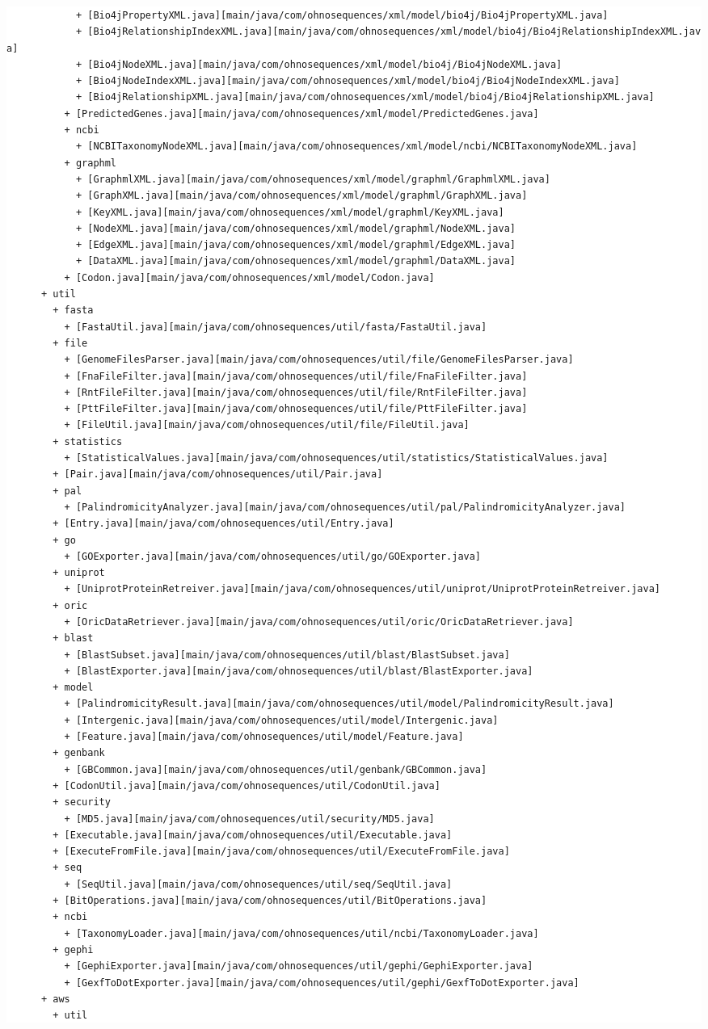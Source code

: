                 + [Bio4jPropertyXML.java][main/java/com/ohnosequences/xml/model/bio4j/Bio4jPropertyXML.java]
                + [Bio4jRelationshipIndexXML.java][main/java/com/ohnosequences/xml/model/bio4j/Bio4jRelationshipIndexXML.java]
                + [Bio4jNodeXML.java][main/java/com/ohnosequences/xml/model/bio4j/Bio4jNodeXML.java]
                + [Bio4jNodeIndexXML.java][main/java/com/ohnosequences/xml/model/bio4j/Bio4jNodeIndexXML.java]
                + [Bio4jRelationshipXML.java][main/java/com/ohnosequences/xml/model/bio4j/Bio4jRelationshipXML.java]
              + [PredictedGenes.java][main/java/com/ohnosequences/xml/model/PredictedGenes.java]
              + ncbi
                + [NCBITaxonomyNodeXML.java][main/java/com/ohnosequences/xml/model/ncbi/NCBITaxonomyNodeXML.java]
              + graphml
                + [GraphmlXML.java][main/java/com/ohnosequences/xml/model/graphml/GraphmlXML.java]
                + [GraphXML.java][main/java/com/ohnosequences/xml/model/graphml/GraphXML.java]
                + [KeyXML.java][main/java/com/ohnosequences/xml/model/graphml/KeyXML.java]
                + [NodeXML.java][main/java/com/ohnosequences/xml/model/graphml/NodeXML.java]
                + [EdgeXML.java][main/java/com/ohnosequences/xml/model/graphml/EdgeXML.java]
                + [DataXML.java][main/java/com/ohnosequences/xml/model/graphml/DataXML.java]
              + [Codon.java][main/java/com/ohnosequences/xml/model/Codon.java]
          + util
            + fasta
              + [FastaUtil.java][main/java/com/ohnosequences/util/fasta/FastaUtil.java]
            + file
              + [GenomeFilesParser.java][main/java/com/ohnosequences/util/file/GenomeFilesParser.java]
              + [FnaFileFilter.java][main/java/com/ohnosequences/util/file/FnaFileFilter.java]
              + [RntFileFilter.java][main/java/com/ohnosequences/util/file/RntFileFilter.java]
              + [PttFileFilter.java][main/java/com/ohnosequences/util/file/PttFileFilter.java]
              + [FileUtil.java][main/java/com/ohnosequences/util/file/FileUtil.java]
            + statistics
              + [StatisticalValues.java][main/java/com/ohnosequences/util/statistics/StatisticalValues.java]
            + [Pair.java][main/java/com/ohnosequences/util/Pair.java]
            + pal
              + [PalindromicityAnalyzer.java][main/java/com/ohnosequences/util/pal/PalindromicityAnalyzer.java]
            + [Entry.java][main/java/com/ohnosequences/util/Entry.java]
            + go
              + [GOExporter.java][main/java/com/ohnosequences/util/go/GOExporter.java]
            + uniprot
              + [UniprotProteinRetreiver.java][main/java/com/ohnosequences/util/uniprot/UniprotProteinRetreiver.java]
            + oric
              + [OricDataRetriever.java][main/java/com/ohnosequences/util/oric/OricDataRetriever.java]
            + blast
              + [BlastSubset.java][main/java/com/ohnosequences/util/blast/BlastSubset.java]
              + [BlastExporter.java][main/java/com/ohnosequences/util/blast/BlastExporter.java]
            + model
              + [PalindromicityResult.java][main/java/com/ohnosequences/util/model/PalindromicityResult.java]
              + [Intergenic.java][main/java/com/ohnosequences/util/model/Intergenic.java]
              + [Feature.java][main/java/com/ohnosequences/util/model/Feature.java]
            + genbank
              + [GBCommon.java][main/java/com/ohnosequences/util/genbank/GBCommon.java]
            + [CodonUtil.java][main/java/com/ohnosequences/util/CodonUtil.java]
            + security
              + [MD5.java][main/java/com/ohnosequences/util/security/MD5.java]
            + [Executable.java][main/java/com/ohnosequences/util/Executable.java]
            + [ExecuteFromFile.java][main/java/com/ohnosequences/util/ExecuteFromFile.java]
            + seq
              + [SeqUtil.java][main/java/com/ohnosequences/util/seq/SeqUtil.java]
            + [BitOperations.java][main/java/com/ohnosequences/util/BitOperations.java]
            + ncbi
              + [TaxonomyLoader.java][main/java/com/ohnosequences/util/ncbi/TaxonomyLoader.java]
            + gephi
              + [GephiExporter.java][main/java/com/ohnosequences/util/gephi/GephiExporter.java]
              + [GexfToDotExporter.java][main/java/com/ohnosequences/util/gephi/GexfToDotExporter.java]
          + aws
            + util

[main/java/com/era7/era7xmlapi/util/XMLUtil.java]: ../../../../../era7/era7xmlapi/util/XMLUtil.java.md
[main/java/com/era7/era7xmlapi/model/NameSpace.java]: ../../../../../era7/era7xmlapi/model/NameSpace.java.md
[main/java/com/era7/era7xmlapi/model/XMLElement.java]: ../../../../../era7/era7xmlapi/model/XMLElement.java.md
[main/java/com/era7/era7xmlapi/model/XMLElementException.java]: ../../../../../era7/era7xmlapi/model/XMLElementException.java.md
[main/java/com/era7/era7xmlapi/model/XMLAttribute.java]: ../../../../../era7/era7xmlapi/model/XMLAttribute.java.md
[main/java/com/era7/era7xmlapi/model/package-info.java]: ../../../../../era7/era7xmlapi/model/package-info.java.md
[main/java/com/era7/era7xmlapi/interfaces/IAttribute.java]: ../../../../../era7/era7xmlapi/interfaces/IAttribute.java.md
[main/java/com/era7/era7xmlapi/interfaces/IElement.java]: ../../../../../era7/era7xmlapi/interfaces/IElement.java.md
[main/java/com/era7/era7xmlapi/interfaces/IXmlThing.java]: ../../../../../era7/era7xmlapi/interfaces/IXmlThing.java.md
[main/java/com/era7/era7xmlapi/interfaces/INameSpace.java]: ../../../../../era7/era7xmlapi/interfaces/INameSpace.java.md
[main/java/com/era7/era7xmlapi/interfaces/package-info.java]: ../../../../../era7/era7xmlapi/interfaces/package-info.java.md
[main/java/com/era7/bioinfo/bioinfoaws/util/AvailabilityZones.java]: ../../../../../era7/bioinfo/bioinfoaws/util/AvailabilityZones.java.md
[main/java/com/era7/bioinfo/bioinfoaws/util/CredentialsRetriever.java]: ../../../../../era7/bioinfo/bioinfoaws/util/CredentialsRetriever.java.md
[main/java/com/era7/bioinfo/bioinfoaws/util/Endpoints.java]: ../../../../../era7/bioinfo/bioinfoaws/util/Endpoints.java.md
[main/java/com/era7/bioinfo/bioinfoaws/util/InstanceTypes.java]: ../../../../../era7/bioinfo/bioinfoaws/util/InstanceTypes.java.md
[main/java/com/era7/bioinfo/bioinfoaws/util/AMITypes.java]: ../../../../../era7/bioinfo/bioinfoaws/util/AMITypes.java.md
[main/java/com/era7/bioinfo/bioinfoaws/s3/S3FileUploader.java]: ../../../../../era7/bioinfo/bioinfoaws/s3/S3FileUploader.java.md
[main/java/com/era7/bioinfo/bioinfoaws/s3/S3FileDownloader.java]: ../../../../../era7/bioinfo/bioinfoaws/s3/S3FileDownloader.java.md
[main/java/com/era7/bioinfo/bioinfoaws/ec2/SpotUtil.java]: ../../../../../era7/bioinfo/bioinfoaws/ec2/SpotUtil.java.md
[main/java/com/era7/bioinfo/bioinfoaws/ec2/InstanceUtil.java]: ../../../../../era7/bioinfo/bioinfoaws/ec2/InstanceUtil.java.md
[main/java/com/era7/bioinfo/bioinfoneo4j/Neo4jManager.java]: ../../../../../era7/bioinfo/bioinfoneo4j/Neo4jManager.java.md
[main/java/com/era7/bioinfo/bioinfoneo4j/BasicRelationship.java]: ../../../../../era7/bioinfo/bioinfoneo4j/BasicRelationship.java.md
[main/java/com/era7/bioinfo/bioinfoneo4j/BasicEntity.java]: ../../../../../era7/bioinfo/bioinfoneo4j/BasicEntity.java.md
[main/java/com/era7/bioinfo/bioinfoutil/fasta/FastaUtil.java]: ../../../../../era7/bioinfo/bioinfoutil/fasta/FastaUtil.java.md
[main/java/com/era7/bioinfo/bioinfoutil/file/GenomeFilesParser.java]: ../../../../../era7/bioinfo/bioinfoutil/file/GenomeFilesParser.java.md
[main/java/com/era7/bioinfo/bioinfoutil/file/FnaFileFilter.java]: ../../../../../era7/bioinfo/bioinfoutil/file/FnaFileFilter.java.md
[main/java/com/era7/bioinfo/bioinfoutil/file/RntFileFilter.java]: ../../../../../era7/bioinfo/bioinfoutil/file/RntFileFilter.java.md
[main/java/com/era7/bioinfo/bioinfoutil/file/PttFileFilter.java]: ../../../../../era7/bioinfo/bioinfoutil/file/PttFileFilter.java.md
[main/java/com/era7/bioinfo/bioinfoutil/file/FileUtil.java]: ../../../../../era7/bioinfo/bioinfoutil/file/FileUtil.java.md
[main/java/com/era7/bioinfo/bioinfoutil/statistics/StatisticalValues.java]: ../../../../../era7/bioinfo/bioinfoutil/statistics/StatisticalValues.java.md
[main/java/com/era7/bioinfo/bioinfoutil/Pair.java]: ../../../../../era7/bioinfo/bioinfoutil/Pair.java.md
[main/java/com/era7/bioinfo/bioinfoutil/pal/PalindromicityAnalyzer.java]: ../../../../../era7/bioinfo/bioinfoutil/pal/PalindromicityAnalyzer.java.md
[main/java/com/era7/bioinfo/bioinfoutil/Entry.java]: ../../../../../era7/bioinfo/bioinfoutil/Entry.java.md
[main/java/com/era7/bioinfo/bioinfoutil/go/GOExporter.java]: ../../../../../era7/bioinfo/bioinfoutil/go/GOExporter.java.md
[main/java/com/era7/bioinfo/bioinfoutil/uniprot/UniprotProteinRetreiver.java]: ../../../../../era7/bioinfo/bioinfoutil/uniprot/UniprotProteinRetreiver.java.md
[main/java/com/era7/bioinfo/bioinfoutil/oric/OricDataRetriever.java]: ../../../../../era7/bioinfo/bioinfoutil/oric/OricDataRetriever.java.md
[main/java/com/era7/bioinfo/bioinfoutil/blast/BlastSubset.java]: ../../../../../era7/bioinfo/bioinfoutil/blast/BlastSubset.java.md
[main/java/com/era7/bioinfo/bioinfoutil/blast/BlastExporter.java]: ../../../../../era7/bioinfo/bioinfoutil/blast/BlastExporter.java.md
[main/java/com/era7/bioinfo/bioinfoutil/model/PalindromicityResult.java]: ../../../../../era7/bioinfo/bioinfoutil/model/PalindromicityResult.java.md
[main/java/com/era7/bioinfo/bioinfoutil/model/Intergenic.java]: ../../../../../era7/bioinfo/bioinfoutil/model/Intergenic.java.md
[main/java/com/era7/bioinfo/bioinfoutil/model/Feature.java]: ../../../../../era7/bioinfo/bioinfoutil/model/Feature.java.md
[main/java/com/era7/bioinfo/bioinfoutil/genbank/GBCommon.java]: ../../../../../era7/bioinfo/bioinfoutil/genbank/GBCommon.java.md
[main/java/com/era7/bioinfo/bioinfoutil/CodonUtil.java]: ../../../../../era7/bioinfo/bioinfoutil/CodonUtil.java.md
[main/java/com/era7/bioinfo/bioinfoutil/security/MD5.java]: ../../../../../era7/bioinfo/bioinfoutil/security/MD5.java.md
[main/java/com/era7/bioinfo/bioinfoutil/Executable.java]: ../../../../../era7/bioinfo/bioinfoutil/Executable.java.md
[main/java/com/era7/bioinfo/bioinfoutil/ExecuteFromFile.java]: ../../../../../era7/bioinfo/bioinfoutil/ExecuteFromFile.java.md
[main/java/com/era7/bioinfo/bioinfoutil/seq/SeqUtil.java]: ../../../../../era7/bioinfo/bioinfoutil/seq/SeqUtil.java.md
[main/java/com/era7/bioinfo/bioinfoutil/BitOperations.java]: ../../../../../era7/bioinfo/bioinfoutil/BitOperations.java.md
[main/java/com/era7/bioinfo/bioinfoutil/ncbi/TaxonomyLoader.java]: ../../../../../era7/bioinfo/bioinfoutil/ncbi/TaxonomyLoader.java.md
[main/java/com/era7/bioinfo/bioinfoutil/gephi/GephiExporter.java]: ../../../../../era7/bioinfo/bioinfoutil/gephi/GephiExporter.java.md
[main/java/com/era7/bioinfo/bioinfoutil/gephi/GexfToDotExpoerter.java]: ../../../../../era7/bioinfo/bioinfoutil/gephi/GexfToDotExpoerter.java.md
[main/java/com/era7/bioinfoxml/gexf/GraphXML.java]: ../../../../../era7/bioinfoxml/gexf/GraphXML.java.md
[main/java/com/era7/bioinfoxml/gexf/viz/VizSizeXML.java]: ../../../../../era7/bioinfoxml/gexf/viz/VizSizeXML.java.md
[main/java/com/era7/bioinfoxml/gexf/viz/VizPositionXML.java]: ../../../../../era7/bioinfoxml/gexf/viz/VizPositionXML.java.md
[main/java/com/era7/bioinfoxml/gexf/viz/VizColorXML.java]: ../../../../../era7/bioinfoxml/gexf/viz/VizColorXML.java.md
[main/java/com/era7/bioinfoxml/gexf/GexfXML.java]: ../../../../../era7/bioinfoxml/gexf/GexfXML.java.md
[main/java/com/era7/bioinfoxml/gexf/NodeXML.java]: ../../../../../era7/bioinfoxml/gexf/NodeXML.java.md
[main/java/com/era7/bioinfoxml/gexf/SpellXML.java]: ../../../../../era7/bioinfoxml/gexf/SpellXML.java.md
[main/java/com/era7/bioinfoxml/gexf/EdgeXML.java]: ../../../../../era7/bioinfoxml/gexf/EdgeXML.java.md
[main/java/com/era7/bioinfoxml/gexf/NodesXML.java]: ../../../../../era7/bioinfoxml/gexf/NodesXML.java.md
[main/java/com/era7/bioinfoxml/gexf/AttributeXML.java]: ../../../../../era7/bioinfoxml/gexf/AttributeXML.java.md
[main/java/com/era7/bioinfoxml/gexf/AttValuesXML.java]: ../../../../../era7/bioinfoxml/gexf/AttValuesXML.java.md
[main/java/com/era7/bioinfoxml/gexf/AttValueXML.java]: ../../../../../era7/bioinfoxml/gexf/AttValueXML.java.md
[main/java/com/era7/bioinfoxml/gexf/EdgesXML.java]: ../../../../../era7/bioinfoxml/gexf/EdgesXML.java.md
[main/java/com/era7/bioinfoxml/gexf/SpellsXML.java]: ../../../../../era7/bioinfoxml/gexf/SpellsXML.java.md
[main/java/com/era7/bioinfoxml/gexf/AttributesXML.java]: ../../../../../era7/bioinfoxml/gexf/AttributesXML.java.md
[main/java/com/era7/bioinfoxml/pal/PalindromicityResultXML.java]: ../../../../../era7/bioinfoxml/pal/PalindromicityResultXML.java.md
[main/java/com/era7/bioinfoxml/Annotation.java]: ../../../../../era7/bioinfoxml/Annotation.java.md
[main/java/com/era7/bioinfoxml/PredictedRna.java]: ../../../../../era7/bioinfoxml/PredictedRna.java.md
[main/java/com/era7/bioinfoxml/mg7/MG7DataXML.java]: ../../../../../era7/bioinfoxml/mg7/MG7DataXML.java.md
[main/java/com/era7/bioinfoxml/mg7/ReadResultXML.java]: ../../../../../era7/bioinfoxml/mg7/ReadResultXML.java.md
[main/java/com/era7/bioinfoxml/mg7/SampleXML.java]: ../../../../../era7/bioinfoxml/mg7/SampleXML.java.md
[main/java/com/era7/bioinfoxml/PredictedRnas.java]: ../../../../../era7/bioinfoxml/PredictedRnas.java.md
[main/java/com/era7/bioinfoxml/genome/feature/MisRNA.java]: ../../../../../era7/bioinfoxml/genome/feature/MisRNA.java.md
[main/java/com/era7/bioinfoxml/genome/feature/RRNA.java]: ../../../../../era7/bioinfoxml/genome/feature/RRNA.java.md
[main/java/com/era7/bioinfoxml/genome/feature/Intergenic.java]: ../../../../../era7/bioinfoxml/genome/feature/Intergenic.java.md
[main/java/com/era7/bioinfoxml/genome/feature/Feature.java]: ../../../../../era7/bioinfoxml/genome/feature/Feature.java.md
[main/java/com/era7/bioinfoxml/genome/feature/ORF.java]: ../../../../../era7/bioinfoxml/genome/feature/ORF.java.md
[main/java/com/era7/bioinfoxml/genome/feature/TRNA.java]: ../../../../../era7/bioinfoxml/genome/feature/TRNA.java.md
[main/java/com/era7/bioinfoxml/genome/feature/RNA.java]: ../../../../../era7/bioinfoxml/genome/feature/RNA.java.md
[main/java/com/era7/bioinfoxml/genome/GenomeElement.java]: ../../../../../era7/bioinfoxml/genome/GenomeElement.java.md
[main/java/com/era7/bioinfoxml/wip/WipPosition.java]: ../../../../../era7/bioinfoxml/wip/WipPosition.java.md
[main/java/com/era7/bioinfoxml/wip/WipResult.java]: ../../../../../era7/bioinfoxml/wip/WipResult.java.md
[main/java/com/era7/bioinfoxml/wip/Region.java]: ../../../../../era7/bioinfoxml/wip/Region.java.md
[main/java/com/era7/bioinfoxml/Hsp.java]: ../../../../../era7/bioinfoxml/Hsp.java.md
[main/java/com/era7/bioinfoxml/Gap.java]: ../../../../../era7/bioinfoxml/Gap.java.md
[main/java/com/era7/bioinfoxml/MetagenomicsDataXML.java]: ../../../../../era7/bioinfoxml/MetagenomicsDataXML.java.md
[main/java/com/era7/bioinfoxml/gb/GenBankXML.java]: ../../../../../era7/bioinfoxml/gb/GenBankXML.java.md
[main/java/com/era7/bioinfoxml/go/GOSlimXML.java]: ../../../../../era7/bioinfoxml/go/GOSlimXML.java.md
[main/java/com/era7/bioinfoxml/go/SlimSetXML.java]: ../../../../../era7/bioinfoxml/go/SlimSetXML.java.md
[main/java/com/era7/bioinfoxml/go/GoTermXML.java]: ../../../../../era7/bioinfoxml/go/GoTermXML.java.md
[main/java/com/era7/bioinfoxml/go/GoAnnotationXML.java]: ../../../../../era7/bioinfoxml/go/GoAnnotationXML.java.md
[main/java/com/era7/bioinfoxml/util/XMLWrapperClassCreator.java]: ../../../../../era7/bioinfoxml/util/XMLWrapperClassCreator.java.md
[main/java/com/era7/bioinfoxml/util/Execution.java]: ../../../../../era7/bioinfoxml/util/Execution.java.md
[main/java/com/era7/bioinfoxml/util/Error.java]: ../../../../../era7/bioinfoxml/util/Error.java.md
[main/java/com/era7/bioinfoxml/util/XMLWrapperClass.java]: ../../../../../era7/bioinfoxml/util/XMLWrapperClass.java.md
[main/java/com/era7/bioinfoxml/util/FlexXMLWrapperClassCreator.java]: ../../../../../era7/bioinfoxml/util/FlexXMLWrapperClassCreator.java.md
[main/java/com/era7/bioinfoxml/util/Arguments.java]: ../../../../../era7/bioinfoxml/util/Arguments.java.md
[main/java/com/era7/bioinfoxml/util/ScheduledExecutions.java]: ../../../../../era7/bioinfoxml/util/ScheduledExecutions.java.md
[main/java/com/era7/bioinfoxml/util/Argument.java]: ../../../../../era7/bioinfoxml/util/Argument.java.md
[main/java/com/era7/bioinfoxml/metagenomics/ReadResultXML.java]: ../../../../../era7/bioinfoxml/metagenomics/ReadResultXML.java.md
[main/java/com/era7/bioinfoxml/metagenomics/ReadXML.java]: ../../../../../era7/bioinfoxml/metagenomics/ReadXML.java.md
[main/java/com/era7/bioinfoxml/metagenomics/SampleXML.java]: ../../../../../era7/bioinfoxml/metagenomics/SampleXML.java.md
[main/java/com/era7/bioinfoxml/uniprot/ProteinXML.java]: ../../../../../era7/bioinfoxml/uniprot/ProteinXML.java.md
[main/java/com/era7/bioinfoxml/uniprot/ArticleXML.java]: ../../../../../era7/bioinfoxml/uniprot/ArticleXML.java.md
[main/java/com/era7/bioinfoxml/uniprot/FeatureXML.java]: ../../../../../era7/bioinfoxml/uniprot/FeatureXML.java.md
[main/java/com/era7/bioinfoxml/uniprot/IsoformXML.java]: ../../../../../era7/bioinfoxml/uniprot/IsoformXML.java.md
[main/java/com/era7/bioinfoxml/uniprot/SubcellularLocationXML.java]: ../../../../../era7/bioinfoxml/uniprot/SubcellularLocationXML.java.md
[main/java/com/era7/bioinfoxml/uniprot/InterproXML.java]: ../../../../../era7/bioinfoxml/uniprot/InterproXML.java.md
[main/java/com/era7/bioinfoxml/uniprot/CommentXML.java]: ../../../../../era7/bioinfoxml/uniprot/CommentXML.java.md
[main/java/com/era7/bioinfoxml/uniprot/KeywordXML.java]: ../../../../../era7/bioinfoxml/uniprot/KeywordXML.java.md
[main/java/com/era7/bioinfoxml/oric/Oric.java]: ../../../../../era7/bioinfoxml/oric/Oric.java.md
[main/java/com/era7/bioinfoxml/ContigXML.java]: ../../../../../era7/bioinfoxml/ContigXML.java.md
[main/java/com/era7/bioinfoxml/BlastOutput.java]: ../../../../../era7/bioinfoxml/BlastOutput.java.md
[main/java/com/era7/bioinfoxml/pg/Primer.java]: ../../../../../era7/bioinfoxml/pg/Primer.java.md
[main/java/com/era7/bioinfoxml/Iteration.java]: ../../../../../era7/bioinfoxml/Iteration.java.md
[main/java/com/era7/bioinfoxml/cufflinks/CuffLinksElement.java]: ../../../../../era7/bioinfoxml/cufflinks/CuffLinksElement.java.md
[main/java/com/era7/bioinfoxml/PredictedGene.java]: ../../../../../era7/bioinfoxml/PredictedGene.java.md
[main/java/com/era7/bioinfoxml/logs/LogRecordXML.java]: ../../../../../era7/bioinfoxml/logs/LogRecordXML.java.md
[main/java/com/era7/bioinfoxml/Frameshift.java]: ../../../../../era7/bioinfoxml/Frameshift.java.md
[main/java/com/era7/bioinfoxml/embl/EmblXML.java]: ../../../../../era7/bioinfoxml/embl/EmblXML.java.md
[main/java/com/era7/bioinfoxml/Hit.java]: ../../../../../era7/bioinfoxml/Hit.java.md
[main/java/com/era7/bioinfoxml/BlastOutputParam.java]: ../../../../../era7/bioinfoxml/BlastOutputParam.java.md
[main/java/com/era7/bioinfoxml/Overlap.java]: ../../../../../era7/bioinfoxml/Overlap.java.md
[main/java/com/era7/bioinfoxml/HspSet.java]: ../../../../../era7/bioinfoxml/HspSet.java.md
[main/java/com/era7/bioinfoxml/bio4j/UniprotDataXML.java]: ../../../../../era7/bioinfoxml/bio4j/UniprotDataXML.java.md
[main/java/com/era7/bioinfoxml/bio4j/Bio4jPropertyXML.java]: ../../../../../era7/bioinfoxml/bio4j/Bio4jPropertyXML.java.md
[main/java/com/era7/bioinfoxml/bio4j/Bio4jRelationshipIndexXML.java]: ../../../../../era7/bioinfoxml/bio4j/Bio4jRelationshipIndexXML.java.md
[main/java/com/era7/bioinfoxml/bio4j/Bio4jNodeXML.java]: ../../../../../era7/bioinfoxml/bio4j/Bio4jNodeXML.java.md
[main/java/com/era7/bioinfoxml/bio4j/Bio4jNodeIndexXML.java]: ../../../../../era7/bioinfoxml/bio4j/Bio4jNodeIndexXML.java.md
[main/java/com/era7/bioinfoxml/bio4j/Bio4jRelationshipXML.java]: ../../../../../era7/bioinfoxml/bio4j/Bio4jRelationshipXML.java.md
[main/java/com/era7/bioinfoxml/PredictedGenes.java]: ../../../../../era7/bioinfoxml/PredictedGenes.java.md
[main/java/com/era7/bioinfoxml/ncbi/NCBITaxonomyNodeXML.java]: ../../../../../era7/bioinfoxml/ncbi/NCBITaxonomyNodeXML.java.md
[main/java/com/era7/bioinfoxml/graphml/GraphmlXML.java]: ../../../../../era7/bioinfoxml/graphml/GraphmlXML.java.md
[main/java/com/era7/bioinfoxml/graphml/GraphXML.java]: ../../../../../era7/bioinfoxml/graphml/GraphXML.java.md
[main/java/com/era7/bioinfoxml/graphml/KeyXML.java]: ../../../../../era7/bioinfoxml/graphml/KeyXML.java.md
[main/java/com/era7/bioinfoxml/graphml/NodeXML.java]: ../../../../../era7/bioinfoxml/graphml/NodeXML.java.md
[main/java/com/era7/bioinfoxml/graphml/EdgeXML.java]: ../../../../../era7/bioinfoxml/graphml/EdgeXML.java.md
[main/java/com/era7/bioinfoxml/graphml/DataXML.java]: ../../../../../era7/bioinfoxml/graphml/DataXML.java.md
[main/java/com/era7/bioinfoxml/Codon.java]: ../../../../../era7/bioinfoxml/Codon.java.md
[main/java/com/ohnosequences/xml/api/util/XMLUtil.java]: ../../../api/util/XMLUtil.java.md
[main/java/com/ohnosequences/xml/api/model/NameSpace.java]: ../../../api/model/NameSpace.java.md
[main/java/com/ohnosequences/xml/api/model/XMLElement.java]: ../../../api/model/XMLElement.java.md
[main/java/com/ohnosequences/xml/api/model/XMLElementException.java]: ../../../api/model/XMLElementException.java.md
[main/java/com/ohnosequences/xml/api/model/XMLAttribute.java]: ../../../api/model/XMLAttribute.java.md
[main/java/com/ohnosequences/xml/api/model/package-info.java]: ../../../api/model/package-info.java.md
[main/java/com/ohnosequences/xml/api/interfaces/IAttribute.java]: ../../../api/interfaces/IAttribute.java.md
[main/java/com/ohnosequences/xml/api/interfaces/IElement.java]: ../../../api/interfaces/IElement.java.md
[main/java/com/ohnosequences/xml/api/interfaces/IXmlThing.java]: ../../../api/interfaces/IXmlThing.java.md
[main/java/com/ohnosequences/xml/api/interfaces/INameSpace.java]: ../../../api/interfaces/INameSpace.java.md
[main/java/com/ohnosequences/xml/api/interfaces/package-info.java]: ../../../api/interfaces/package-info.java.md
[main/java/com/ohnosequences/xml/model/gexf/GraphXML.java]: ../../gexf/GraphXML.java.md
[main/java/com/ohnosequences/xml/model/gexf/viz/VizSizeXML.java]: ../../gexf/viz/VizSizeXML.java.md
[main/java/com/ohnosequences/xml/model/gexf/viz/VizPositionXML.java]: ../../gexf/viz/VizPositionXML.java.md
[main/java/com/ohnosequences/xml/model/gexf/viz/VizColorXML.java]: ../../gexf/viz/VizColorXML.java.md
[main/java/com/ohnosequences/xml/model/gexf/GexfXML.java]: ../../gexf/GexfXML.java.md
[main/java/com/ohnosequences/xml/model/gexf/NodeXML.java]: ../../gexf/NodeXML.java.md
[main/java/com/ohnosequences/xml/model/gexf/SpellXML.java]: ../../gexf/SpellXML.java.md
[main/java/com/ohnosequences/xml/model/gexf/EdgeXML.java]: ../../gexf/EdgeXML.java.md
[main/java/com/ohnosequences/xml/model/gexf/NodesXML.java]: ../../gexf/NodesXML.java.md
[main/java/com/ohnosequences/xml/model/gexf/AttributeXML.java]: ../../gexf/AttributeXML.java.md
[main/java/com/ohnosequences/xml/model/gexf/AttValuesXML.java]: ../../gexf/AttValuesXML.java.md
[main/java/com/ohnosequences/xml/model/gexf/AttValueXML.java]: ../../gexf/AttValueXML.java.md
[main/java/com/ohnosequences/xml/model/gexf/EdgesXML.java]: ../../gexf/EdgesXML.java.md
[main/java/com/ohnosequences/xml/model/gexf/SpellsXML.java]: ../../gexf/SpellsXML.java.md
[main/java/com/ohnosequences/xml/model/gexf/AttributesXML.java]: ../../gexf/AttributesXML.java.md
[main/java/com/ohnosequences/xml/model/pal/PalindromicityResultXML.java]: ../../pal/PalindromicityResultXML.java.md
[main/java/com/ohnosequences/xml/model/Annotation.java]: ../../Annotation.java.md
[main/java/com/ohnosequences/xml/model/PredictedRna.java]: ../../PredictedRna.java.md
[main/java/com/ohnosequences/xml/model/mg7/MG7DataXML.java]: ../../mg7/MG7DataXML.java.md
[main/java/com/ohnosequences/xml/model/mg7/ReadResultXML.java]: ../../mg7/ReadResultXML.java.md
[main/java/com/ohnosequences/xml/model/mg7/SampleXML.java]: ../../mg7/SampleXML.java.md
[main/java/com/ohnosequences/xml/model/PredictedRnas.java]: ../../PredictedRnas.java.md
[main/java/com/ohnosequences/xml/model/genome/feature/MisRNA.java]: MisRNA.java.md
[main/java/com/ohnosequences/xml/model/genome/feature/RRNA.java]: RRNA.java.md
[main/java/com/ohnosequences/xml/model/genome/feature/Intergenic.java]: Intergenic.java.md
[main/java/com/ohnosequences/xml/model/genome/feature/Feature.java]: Feature.java.md
[main/java/com/ohnosequences/xml/model/genome/feature/ORF.java]: ORF.java.md
[main/java/com/ohnosequences/xml/model/genome/feature/TRNA.java]: TRNA.java.md
[main/java/com/ohnosequences/xml/model/genome/feature/RNA.java]: RNA.java.md
[main/java/com/ohnosequences/xml/model/genome/GenomeElement.java]: ../GenomeElement.java.md
[main/java/com/ohnosequences/xml/model/wip/WipPosition.java]: ../../wip/WipPosition.java.md
[main/java/com/ohnosequences/xml/model/wip/WipResult.java]: ../../wip/WipResult.java.md
[main/java/com/ohnosequences/xml/model/wip/Region.java]: ../../wip/Region.java.md
[main/java/com/ohnosequences/xml/model/Hsp.java]: ../../Hsp.java.md
[main/java/com/ohnosequences/xml/model/Gap.java]: ../../Gap.java.md
[main/java/com/ohnosequences/xml/model/MetagenomicsDataXML.java]: ../../MetagenomicsDataXML.java.md
[main/java/com/ohnosequences/xml/model/gb/GenBankXML.java]: ../../gb/GenBankXML.java.md
[main/java/com/ohnosequences/xml/model/go/GOSlimXML.java]: ../../go/GOSlimXML.java.md
[main/java/com/ohnosequences/xml/model/go/SlimSetXML.java]: ../../go/SlimSetXML.java.md
[main/java/com/ohnosequences/xml/model/go/GoTermXML.java]: ../../go/GoTermXML.java.md
[main/java/com/ohnosequences/xml/model/go/GoAnnotationXML.java]: ../../go/GoAnnotationXML.java.md
[main/java/com/ohnosequences/xml/model/util/XMLWrapperClassCreator.java]: ../../util/XMLWrapperClassCreator.java.md
[main/java/com/ohnosequences/xml/model/util/Execution.java]: ../../util/Execution.java.md
[main/java/com/ohnosequences/xml/model/util/Error.java]: ../../util/Error.java.md
[main/java/com/ohnosequences/xml/model/util/XMLWrapperClass.java]: ../../util/XMLWrapperClass.java.md
[main/java/com/ohnosequences/xml/model/util/FlexXMLWrapperClassCreator.java]: ../../util/FlexXMLWrapperClassCreator.java.md
[main/java/com/ohnosequences/xml/model/util/Arguments.java]: ../../util/Arguments.java.md
[main/java/com/ohnosequences/xml/model/util/ScheduledExecutions.java]: ../../util/ScheduledExecutions.java.md
[main/java/com/ohnosequences/xml/model/util/Argument.java]: ../../util/Argument.java.md
[main/java/com/ohnosequences/xml/model/metagenomics/ReadResultXML.java]: ../../metagenomics/ReadResultXML.java.md
[main/java/com/ohnosequences/xml/model/metagenomics/ReadXML.java]: ../../metagenomics/ReadXML.java.md
[main/java/com/ohnosequences/xml/model/metagenomics/SampleXML.java]: ../../metagenomics/SampleXML.java.md
[main/java/com/ohnosequences/xml/model/uniprot/ProteinXML.java]: ../../uniprot/ProteinXML.java.md
[main/java/com/ohnosequences/xml/model/uniprot/ArticleXML.java]: ../../uniprot/ArticleXML.java.md
[main/java/com/ohnosequences/xml/model/uniprot/FeatureXML.java]: ../../uniprot/FeatureXML.java.md
[main/java/com/ohnosequences/xml/model/uniprot/IsoformXML.java]: ../../uniprot/IsoformXML.java.md
[main/java/com/ohnosequences/xml/model/uniprot/SubcellularLocationXML.java]: ../../uniprot/SubcellularLocationXML.java.md
[main/java/com/ohnosequences/xml/model/uniprot/InterproXML.java]: ../../uniprot/InterproXML.java.md
[main/java/com/ohnosequences/xml/model/uniprot/CommentXML.java]: ../../uniprot/CommentXML.java.md
[main/java/com/ohnosequences/xml/model/uniprot/KeywordXML.java]: ../../uniprot/KeywordXML.java.md
[main/java/com/ohnosequences/xml/model/oric/Oric.java]: ../../oric/Oric.java.md
[main/java/com/ohnosequences/xml/model/ContigXML.java]: ../../ContigXML.java.md
[main/java/com/ohnosequences/xml/model/BlastOutput.java]: ../../BlastOutput.java.md
[main/java/com/ohnosequences/xml/model/pg/Primer.java]: ../../pg/Primer.java.md
[main/java/com/ohnosequences/xml/model/Iteration.java]: ../../Iteration.java.md
[main/java/com/ohnosequences/xml/model/cufflinks/CuffLinksElement.java]: ../../cufflinks/CuffLinksElement.java.md
[main/java/com/ohnosequences/xml/model/PredictedGene.java]: ../../PredictedGene.java.md
[main/java/com/ohnosequences/xml/model/logs/LogRecordXML.java]: ../../logs/LogRecordXML.java.md
[main/java/com/ohnosequences/xml/model/Frameshift.java]: ../../Frameshift.java.md
[main/java/com/ohnosequences/xml/model/embl/EmblXML.java]: ../../embl/EmblXML.java.md
[main/java/com/ohnosequences/xml/model/Hit.java]: ../../Hit.java.md
[main/java/com/ohnosequences/xml/model/BlastOutputParam.java]: ../../BlastOutputParam.java.md
[main/java/com/ohnosequences/xml/model/Overlap.java]: ../../Overlap.java.md
[main/java/com/ohnosequences/xml/model/HspSet.java]: ../../HspSet.java.md
[main/java/com/ohnosequences/xml/model/bio4j/UniprotDataXML.java]: ../../bio4j/UniprotDataXML.java.md
[main/java/com/ohnosequences/xml/model/bio4j/Bio4jPropertyXML.java]: ../../bio4j/Bio4jPropertyXML.java.md
[main/java/com/ohnosequences/xml/model/bio4j/Bio4jRelationshipIndexXML.java]: ../../bio4j/Bio4jRelationshipIndexXML.java.md
[main/java/com/ohnosequences/xml/model/bio4j/Bio4jNodeXML.java]: ../../bio4j/Bio4jNodeXML.java.md
[main/java/com/ohnosequences/xml/model/bio4j/Bio4jNodeIndexXML.java]: ../../bio4j/Bio4jNodeIndexXML.java.md
[main/java/com/ohnosequences/xml/model/bio4j/Bio4jRelationshipXML.java]: ../../bio4j/Bio4jRelationshipXML.java.md
[main/java/com/ohnosequences/xml/model/PredictedGenes.java]: ../../PredictedGenes.java.md
[main/java/com/ohnosequences/xml/model/ncbi/NCBITaxonomyNodeXML.java]: ../../ncbi/NCBITaxonomyNodeXML.java.md
[main/java/com/ohnosequences/xml/model/graphml/GraphmlXML.java]: ../../graphml/GraphmlXML.java.md
[main/java/com/ohnosequences/xml/model/graphml/GraphXML.java]: ../../graphml/GraphXML.java.md
[main/java/com/ohnosequences/xml/model/graphml/KeyXML.java]: ../../graphml/KeyXML.java.md
[main/java/com/ohnosequences/xml/model/graphml/NodeXML.java]: ../../graphml/NodeXML.java.md
[main/java/com/ohnosequences/xml/model/graphml/EdgeXML.java]: ../../graphml/EdgeXML.java.md
[main/java/com/ohnosequences/xml/model/graphml/DataXML.java]: ../../graphml/DataXML.java.md
[main/java/com/ohnosequences/xml/model/Codon.java]: ../../Codon.java.md
[main/java/com/ohnosequences/util/fasta/FastaUtil.java]: ../../../../util/fasta/FastaUtil.java.md
[main/java/com/ohnosequences/util/file/GenomeFilesParser.java]: ../../../../util/file/GenomeFilesParser.java.md
[main/java/com/ohnosequences/util/file/FnaFileFilter.java]: ../../../../util/file/FnaFileFilter.java.md
[main/java/com/ohnosequences/util/file/RntFileFilter.java]: ../../../../util/file/RntFileFilter.java.md
[main/java/com/ohnosequences/util/file/PttFileFilter.java]: ../../../../util/file/PttFileFilter.java.md
[main/java/com/ohnosequences/util/file/FileUtil.java]: ../../../../util/file/FileUtil.java.md
[main/java/com/ohnosequences/util/statistics/StatisticalValues.java]: ../../../../util/statistics/StatisticalValues.java.md
[main/java/com/ohnosequences/util/Pair.java]: ../../../../util/Pair.java.md
[main/java/com/ohnosequences/util/pal/PalindromicityAnalyzer.java]: ../../../../util/pal/PalindromicityAnalyzer.java.md
[main/java/com/ohnosequences/util/Entry.java]: ../../../../util/Entry.java.md
[main/java/com/ohnosequences/util/go/GOExporter.java]: ../../../../util/go/GOExporter.java.md
[main/java/com/ohnosequences/util/uniprot/UniprotProteinRetreiver.java]: ../../../../util/uniprot/UniprotProteinRetreiver.java.md
[main/java/com/ohnosequences/util/oric/OricDataRetriever.java]: ../../../../util/oric/OricDataRetriever.java.md
[main/java/com/ohnosequences/util/blast/BlastSubset.java]: ../../../../util/blast/BlastSubset.java.md
[main/java/com/ohnosequences/util/blast/BlastExporter.java]: ../../../../util/blast/BlastExporter.java.md
[main/java/com/ohnosequences/util/model/PalindromicityResult.java]: ../../../../util/model/PalindromicityResult.java.md
[main/java/com/ohnosequences/util/model/Intergenic.java]: ../../../../util/model/Intergenic.java.md
[main/java/com/ohnosequences/util/model/Feature.java]: ../../../../util/model/Feature.java.md
[main/java/com/ohnosequences/util/genbank/GBCommon.java]: ../../../../util/genbank/GBCommon.java.md
[main/java/com/ohnosequences/util/CodonUtil.java]: ../../../../util/CodonUtil.java.md
[main/java/com/ohnosequences/util/security/MD5.java]: ../../../../util/security/MD5.java.md
[main/java/com/ohnosequences/util/Executable.java]: ../../../../util/Executable.java.md
[main/java/com/ohnosequences/util/ExecuteFromFile.java]: ../../../../util/ExecuteFromFile.java.md
[main/java/com/ohnosequences/util/seq/SeqUtil.java]: ../../../../util/seq/SeqUtil.java.md
[main/java/com/ohnosequences/util/BitOperations.java]: ../../../../util/BitOperations.java.md
[main/java/com/ohnosequences/util/ncbi/TaxonomyLoader.java]: ../../../../util/ncbi/TaxonomyLoader.java.md
[main/java/com/ohnosequences/util/gephi/GephiExporter.java]: ../../../../util/gephi/GephiExporter.java.md
[main/java/com/ohnosequences/util/gephi/GexfToDotExporter.java]: ../../../../util/gephi/GexfToDotExporter.java.md
[main/java/com/ohnosequences/aws/util/AvailabilityZones.java]: ../../../../aws/util/AvailabilityZones.java.md
[main/java/com/ohnosequences/aws/util/CredentialsRetriever.java]: ../../../../aws/util/CredentialsRetriever.java.md
[main/java/com/ohnosequences/aws/util/Endpoints.java]: ../../../../aws/util/Endpoints.java.md
[main/java/com/ohnosequences/aws/util/InstanceTypes.java]: ../../../../aws/util/InstanceTypes.java.md
[main/java/com/ohnosequences/aws/util/AMITypes.java]: ../../../../aws/util/AMITypes.java.md
[main/java/com/ohnosequences/aws/s3/S3FileUploader.java]: ../../../../aws/s3/S3FileUploader.java.md
[main/java/com/ohnosequences/aws/s3/S3FileDownloader.java]: ../../../../aws/s3/S3FileDownloader.java.md
[main/java/com/ohnosequences/aws/ec2/SpotUtil.java]: ../../../../aws/ec2/SpotUtil.java.md
[main/java/com/ohnosequences/aws/ec2/InstanceUtil.java]: ../../../../aws/ec2/InstanceUtil.java.md